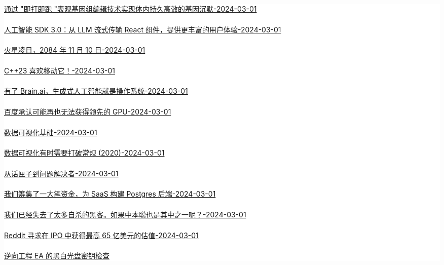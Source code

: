 <a target=_blank rel=nofollow href="https://www.nature.com/articles/s41586-024-07087-8" >通过 "即打即跑 "表观基因组编辑技术实现体内持久高效的基因沉默-2024-03-01</a><br/><br/><a target=_blank rel=nofollow href="https://vercel.com/blog/ai-sdk-3-generative-ui" >人工智能 SDK 3.0：从 LLM 流式传输 React 组件，提供更丰富的用户体验-2024-03-01</a><br/><br/><a target=_blank rel=nofollow href="https://astroblogger.blogspot.com/2012/06/transit-of-earth-from-mars-november-10.html" >火星凌日，2084 年 11 月 10 日-2024-03-01</a><br/><br/><a target=_blank rel=nofollow href="https://www.sandordargo.com/blog/2024/01/31/cpp23-likes-to-move-it" >C++23 喜欢移动它！-2024-03-01</a><br/><br/><a target=_blank rel=nofollow href="https://techcrunch.com/2024/02/29/with-brain-ai-generative-ai-is-the-os/" >有了 Brain.ai，生成式人工智能就是操作系统-2024-03-01</a><br/><br/><a target=_blank rel=nofollow href="https://www.theregister.com/2024/02/29/baidu_subpar_chips/" >百度承认可能再也无法获得领先的 GPU-2024-03-01</a><br/><br/><a target=_blank rel=nofollow href="https://clauswilke.com/dataviz/" >数据可视化基础-2024-03-01</a><br/><br/><a target=_blank rel=nofollow href="https://medium.economist.com/why-you-sometimes-need-to-break-the-rules-in-data-viz-4d8ece284919?gi=b12f6ccd9900" >数据可视化有时需要打破常规 (2020)-2024-03-01</a><br/><br/><a target=_blank rel=nofollow href="https://chatbotkit.com/reflections/from-chatterboxes-to-problem-solvers" >从话匣子到问题解决者-2024-03-01</a><br/><br/><a target=_blank rel=nofollow href="https://www.thenile.dev/blog/app/blog/funding-seed" >我们筹集了一大笔资金，为 SaaS 构建 Postgres 后端-2024-03-01</a><br/><br/><a target=_blank rel=nofollow href="https://evanhatch.medium.com/len-sassaman-and-satoshi-e483c85c2b10" >我们已经失去了太多自杀的黑客。如果中本聪也是其中之一呢？-2024-03-01</a><br/><br/><a target=_blank rel=nofollow href="https://www.cnbc.com/2024/03/01/reddit-seeking-a-valuation-of-up-to-6point5-billion-in-ipo.html" >Reddit 寻求在 IPO 中获得最高 65 亿美元的估值-2024-03-01</a><br/><br/><a target=_blank rel=nofollow href="https://www.youtube.com/watch?v=tE2mZ_t_mts" >逆向工程 EA 的黑白光盘密钥检查